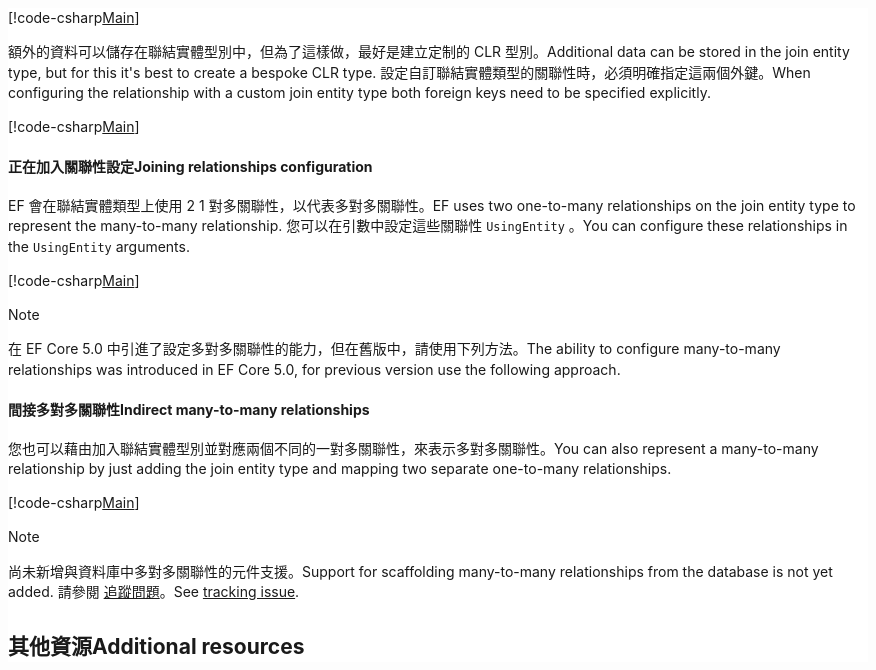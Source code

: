 [!code-csharp[Main](../../../samples/core/Modeling/FluentAPI/Relationships/ManyToManyShared.cs?name=Seeding)]

<span data-ttu-id="1d8bc-253">額外的資料可以儲存在聯結實體型別中，但為了這樣做，最好是建立定制的 CLR 型別。</span><span class="sxs-lookup"><span data-stu-id="1d8bc-253">Additional data can be stored in the join entity type, but for this it's best to create a bespoke CLR type.</span></span> <span data-ttu-id="1d8bc-254">設定自訂聯結實體類型的關聯性時，必須明確指定這兩個外鍵。</span><span class="sxs-lookup"><span data-stu-id="1d8bc-254">When configuring the relationship with a custom join entity type both foreign keys need to be specified explicitly.</span></span>

[!code-csharp[Main](../../../samples/core/Modeling/FluentAPI/Relationships/ManyToManyPayload.cs?name=ManyToManyPayload)]

#### <a name="joining-relationships-configuration"></a><span data-ttu-id="1d8bc-255">正在加入關聯性設定</span><span class="sxs-lookup"><span data-stu-id="1d8bc-255">Joining relationships configuration</span></span>

<span data-ttu-id="1d8bc-256">EF 會在聯結實體類型上使用 2 1 對多關聯性，以代表多對多關聯性。</span><span class="sxs-lookup"><span data-stu-id="1d8bc-256">EF uses two one-to-many relationships on the join entity type to represent the many-to-many relationship.</span></span> <span data-ttu-id="1d8bc-257">您可以在引數中設定這些關聯性 `UsingEntity` 。</span><span class="sxs-lookup"><span data-stu-id="1d8bc-257">You can configure these relationships in the `UsingEntity` arguments.</span></span>

[!code-csharp[Main](../../../samples/core/Modeling/FluentAPI/Relationships/ManyToManyShared.cs?name=Components)]

> [!NOTE]
> <span data-ttu-id="1d8bc-258">在 EF Core 5.0 中引進了設定多對多關聯性的能力，但在舊版中，請使用下列方法。</span><span class="sxs-lookup"><span data-stu-id="1d8bc-258">The ability to configure many-to-many relationships was introduced in EF Core 5.0, for previous version use the following approach.</span></span>

#### <a name="indirect-many-to-many-relationships"></a><span data-ttu-id="1d8bc-259">間接多對多關聯性</span><span class="sxs-lookup"><span data-stu-id="1d8bc-259">Indirect many-to-many relationships</span></span>

<span data-ttu-id="1d8bc-260">您也可以藉由加入聯結實體型別並對應兩個不同的一對多關聯性，來表示多對多關聯性。</span><span class="sxs-lookup"><span data-stu-id="1d8bc-260">You can also represent a many-to-many relationship by just adding the join entity type and mapping two separate one-to-many relationships.</span></span>

[!code-csharp[Main](../../../samples/core/Modeling/FluentAPI/Relationships/ManyToMany.cs?name=ManyToMany&highlight=16-19,21-24)]

> [!NOTE]
> <span data-ttu-id="1d8bc-261">尚未新增與資料庫中多對多關聯性的元件支援。</span><span class="sxs-lookup"><span data-stu-id="1d8bc-261">Support for scaffolding many-to-many relationships from the database is not yet added.</span></span> <span data-ttu-id="1d8bc-262">請參閱 [追蹤問題](https://github.com/dotnet/efcore/issues/22475)。</span><span class="sxs-lookup"><span data-stu-id="1d8bc-262">See [tracking issue](https://github.com/dotnet/efcore/issues/22475).</span></span>

## <a name="additional-resources"></a><span data-ttu-id="1d8bc-263">其他資源</span><span class="sxs-lookup"><span data-stu-id="1d8bc-263">Additional resources</span></span>
